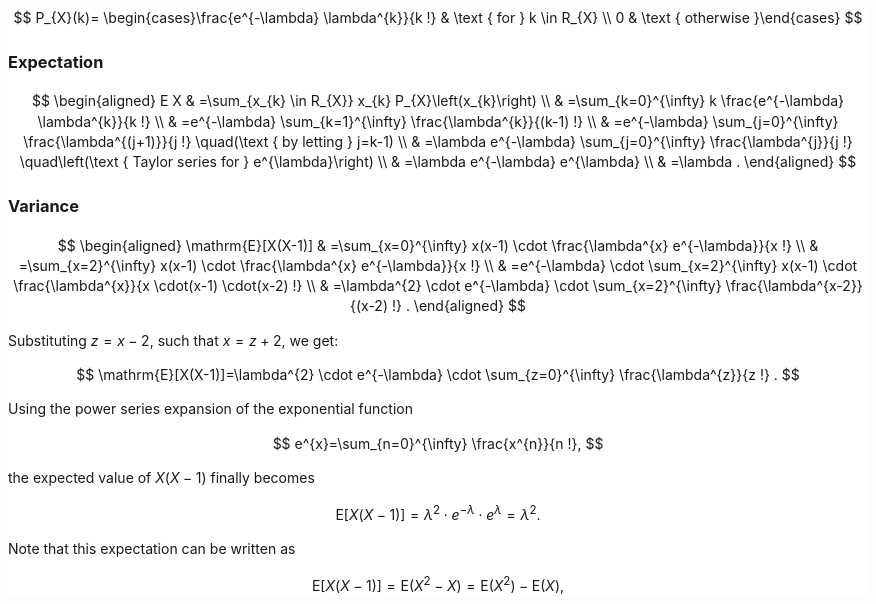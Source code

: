 $$
P_{X}(k)= \begin{cases}\frac{e^{-\lambda} \lambda^{k}}{k !} & \text { for } k \in R_{X} \\ 0 & \text { otherwise }\end{cases}
$$

### Expectation

$$
\begin{aligned}
E X & =\sum_{x_{k} \in R_{X}} x_{k} P_{X}\left(x_{k}\right) \\
& =\sum_{k=0}^{\infty} k \frac{e^{-\lambda} \lambda^{k}}{k !} \\
& =e^{-\lambda} \sum_{k=1}^{\infty} \frac{\lambda^{k}}{(k-1) !} \\
& =e^{-\lambda} \sum_{j=0}^{\infty} \frac{\lambda^{(j+1)}}{j !} \quad(\text { by letting } j=k-1) \\
& =\lambda e^{-\lambda} \sum_{j=0}^{\infty} \frac{\lambda^{j}}{j !} \quad\left(\text { Taylor series for } e^{\lambda}\right) \\
& =\lambda e^{-\lambda} e^{\lambda} \\
& =\lambda .
\end{aligned}
$$

### Variance

$$
\begin{aligned}
\mathrm{E}[X(X-1)] & =\sum_{x=0}^{\infty} x(x-1) \cdot \frac{\lambda^{x} e^{-\lambda}}{x !} \\
& =\sum_{x=2}^{\infty} x(x-1) \cdot \frac{\lambda^{x} e^{-\lambda}}{x !} \\
& =e^{-\lambda} \cdot \sum_{x=2}^{\infty} x(x-1) \cdot \frac{\lambda^{x}}{x \cdot(x-1) \cdot(x-2) !} \\
& =\lambda^{2} \cdot e^{-\lambda} \cdot \sum_{x=2}^{\infty} \frac{\lambda^{x-2}}{(x-2) !} .
\end{aligned}
$$

Substituting $z=x-2$, such that $x=z+2$, we get:

$$
\mathrm{E}[X(X-1)]=\lambda^{2} \cdot e^{-\lambda} \cdot \sum_{z=0}^{\infty} \frac{\lambda^{z}}{z !} .
$$

Using the power series expansion of the exponential function

$$
e^{x}=\sum_{n=0}^{\infty} \frac{x^{n}}{n !},
$$

the expected value of $X(X-1)$ finally becomes

$$
\mathrm{E}[X(X-1)]=\lambda^{2} \cdot e^{-\lambda} \cdot e^{\lambda}=\lambda^{2} .
$$

Note that this expectation can be written as

$$
\mathrm{E}[X(X-1)]=\mathrm{E}\left(X^{2}-X\right)=\mathrm{E}\left(X^{2}\right)-\mathrm{E}(X),
$$
